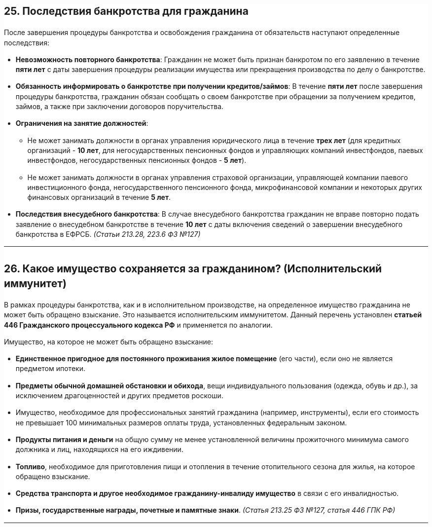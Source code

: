 ## 25. Последствия банкротства для гражданина

После завершения процедуры банкротства и освобождения гражданина от обязательств наступают определенные последствия:

- **Невозможность повторного банкротства**: Гражданин не может быть признан банкротом по его заявлению в течение **пяти лет** с даты завершения процедуры реализации имущества или прекращения производства по делу о банкротстве.

- **Обязанность информировать о банкротстве при получении кредитов/займов**: В течение **пяти лет** после завершения процедуры банкротства, гражданин обязан сообщать о своем банкротстве при обращении за получением кредитов, займов, а также при заключении договоров поручительства.

- **Ограничения на занятие должностей**:

    - Не может занимать должности в органах управления юридического лица в течение **трех лет** (для кредитных организаций - **10 лет**, для негосударственных пенсионных фондов и управляющих компаний инвестфондов, паевых инвестфондов, негосударственных пенсионных фондов - **5 лет**).

    - Не может занимать должности в органах управления страховой организации, управляющей компании паевого инвестиционного фонда, негосударственного пенсионного фонда, микрофинансовой компании и некоторых других финансовых организаций в течение **5 лет**.

- **Последствия внесудебного банкротства**: В случае внесудебного банкротства гражданин не вправе повторно подать заявление о внесудебном банкротстве в течение **10 лет** с даты включения сведений о завершении внесудебного банкротства в ЕФРСБ. *(Статьи 213.28, 223.6 ФЗ №127)*

---

## 26. Какое имущество сохраняется за гражданином? (Исполнительский иммунитет)

В рамках процедуры банкротства, как и в исполнительном производстве, на определенное имущество гражданина не может быть обращено взыскание. Это называется исполнительским иммунитетом. Данный перечень установлен **статьей 446 Гражданского процессуального кодекса РФ** и применяется по аналогии.

Имущество, на которое не может быть обращено взыскание:

- **Единственное пригодное для постоянного проживания жилое помещение** (его части), если оно не является предметом ипотеки.

- **Предметы обычной домашней обстановки и обихода**, вещи индивидуального пользования (одежда, обувь и др.), за исключением драгоценностей и других предметов роскоши.

- Имущество, необходимое для профессиональных занятий гражданина (например, инструменты), если его стоимость не превышает 100 минимальных размеров оплаты труда, установленных федеральным законом.

- **Продукты питания и деньги** на общую сумму не менее установленной величины прожиточного минимума самого должника и лиц, находящихся на его иждивении.

- **Топливо**, необходимое для приготовления пищи и отопления в течение отопительного сезона для жилья, на которое обращено взыскание.

- **Средства транспорта и другое необходимое гражданину-инвалиду имущество** в связи с его инвалидностью.

- **Призы, государственные награды, почетные и памятные знаки**. *(Статья 213.25 ФЗ №127, статья 446 ГПК РФ)*

---